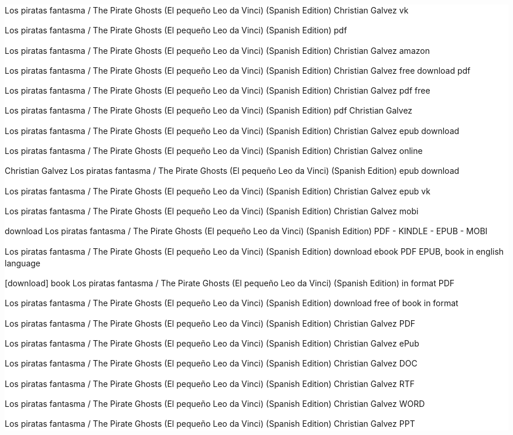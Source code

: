 Los piratas fantasma / The Pirate Ghosts (El pequeño Leo da Vinci) (Spanish Edition) Christian Galvez vk

Los piratas fantasma / The Pirate Ghosts (El pequeño Leo da Vinci) (Spanish Edition) pdf

Los piratas fantasma / The Pirate Ghosts (El pequeño Leo da Vinci) (Spanish Edition) Christian Galvez amazon

Los piratas fantasma / The Pirate Ghosts (El pequeño Leo da Vinci) (Spanish Edition) Christian Galvez free download pdf

Los piratas fantasma / The Pirate Ghosts (El pequeño Leo da Vinci) (Spanish Edition) Christian Galvez pdf free

Los piratas fantasma / The Pirate Ghosts (El pequeño Leo da Vinci) (Spanish Edition) pdf Christian Galvez

Los piratas fantasma / The Pirate Ghosts (El pequeño Leo da Vinci) (Spanish Edition) Christian Galvez epub download

Los piratas fantasma / The Pirate Ghosts (El pequeño Leo da Vinci) (Spanish Edition) Christian Galvez online

Christian Galvez Los piratas fantasma / The Pirate Ghosts (El pequeño Leo da Vinci) (Spanish Edition) epub download

Los piratas fantasma / The Pirate Ghosts (El pequeño Leo da Vinci) (Spanish Edition) Christian Galvez epub vk

Los piratas fantasma / The Pirate Ghosts (El pequeño Leo da Vinci) (Spanish Edition) Christian Galvez mobi

download Los piratas fantasma / The Pirate Ghosts (El pequeño Leo da Vinci) (Spanish Edition) PDF - KINDLE - EPUB - MOBI

Los piratas fantasma / The Pirate Ghosts (El pequeño Leo da Vinci) (Spanish Edition) download ebook PDF EPUB, book in english language

[download] book Los piratas fantasma / The Pirate Ghosts (El pequeño Leo da Vinci) (Spanish Edition) in format PDF

Los piratas fantasma / The Pirate Ghosts (El pequeño Leo da Vinci) (Spanish Edition) download free of book in format

Los piratas fantasma / The Pirate Ghosts (El pequeño Leo da Vinci) (Spanish Edition) Christian Galvez PDF

Los piratas fantasma / The Pirate Ghosts (El pequeño Leo da Vinci) (Spanish Edition) Christian Galvez ePub

Los piratas fantasma / The Pirate Ghosts (El pequeño Leo da Vinci) (Spanish Edition) Christian Galvez DOC

Los piratas fantasma / The Pirate Ghosts (El pequeño Leo da Vinci) (Spanish Edition) Christian Galvez RTF

Los piratas fantasma / The Pirate Ghosts (El pequeño Leo da Vinci) (Spanish Edition) Christian Galvez WORD

Los piratas fantasma / The Pirate Ghosts (El pequeño Leo da Vinci) (Spanish Edition) Christian Galvez PPT
